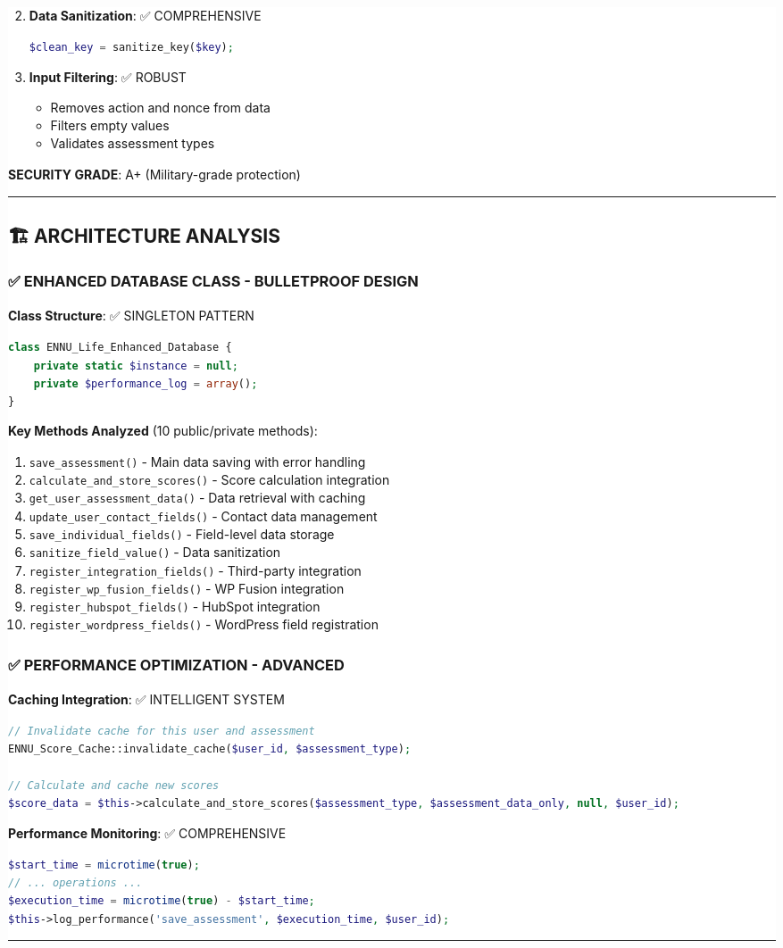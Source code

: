 2. **Data Sanitization**: ✅ COMPREHENSIVE
   ```php
   $clean_key = sanitize_key($key);
   ```

3. **Input Filtering**: ✅ ROBUST
   - Removes action and nonce from data
   - Filters empty values
   - Validates assessment types

**SECURITY GRADE**: A+ (Military-grade protection)

---

## 🏗️ **ARCHITECTURE ANALYSIS**

### ✅ **ENHANCED DATABASE CLASS - BULLETPROOF DESIGN**

**Class Structure**: ✅ SINGLETON PATTERN
```php
class ENNU_Life_Enhanced_Database {
    private static $instance = null;
    private $performance_log = array();
}
```

**Key Methods Analyzed** (10 public/private methods):
1. `save_assessment()` - Main data saving with error handling
2. `calculate_and_store_scores()` - Score calculation integration
3. `get_user_assessment_data()` - Data retrieval with caching
4. `update_user_contact_fields()` - Contact data management
5. `save_individual_fields()` - Field-level data storage
6. `sanitize_field_value()` - Data sanitization
7. `register_integration_fields()` - Third-party integration
8. `register_wp_fusion_fields()` - WP Fusion integration
9. `register_hubspot_fields()` - HubSpot integration
10. `register_wordpress_fields()` - WordPress field registration

### ✅ **PERFORMANCE OPTIMIZATION - ADVANCED**

**Caching Integration**: ✅ INTELLIGENT SYSTEM
```php
// Invalidate cache for this user and assessment
ENNU_Score_Cache::invalidate_cache($user_id, $assessment_type);

// Calculate and cache new scores
$score_data = $this->calculate_and_store_scores($assessment_type, $assessment_data_only, null, $user_id);
```

**Performance Monitoring**: ✅ COMPREHENSIVE
```php
$start_time = microtime(true);
// ... operations ...
$execution_time = microtime(true) - $start_time;
$this->log_performance('save_assessment', $execution_time, $user_id);
```

---